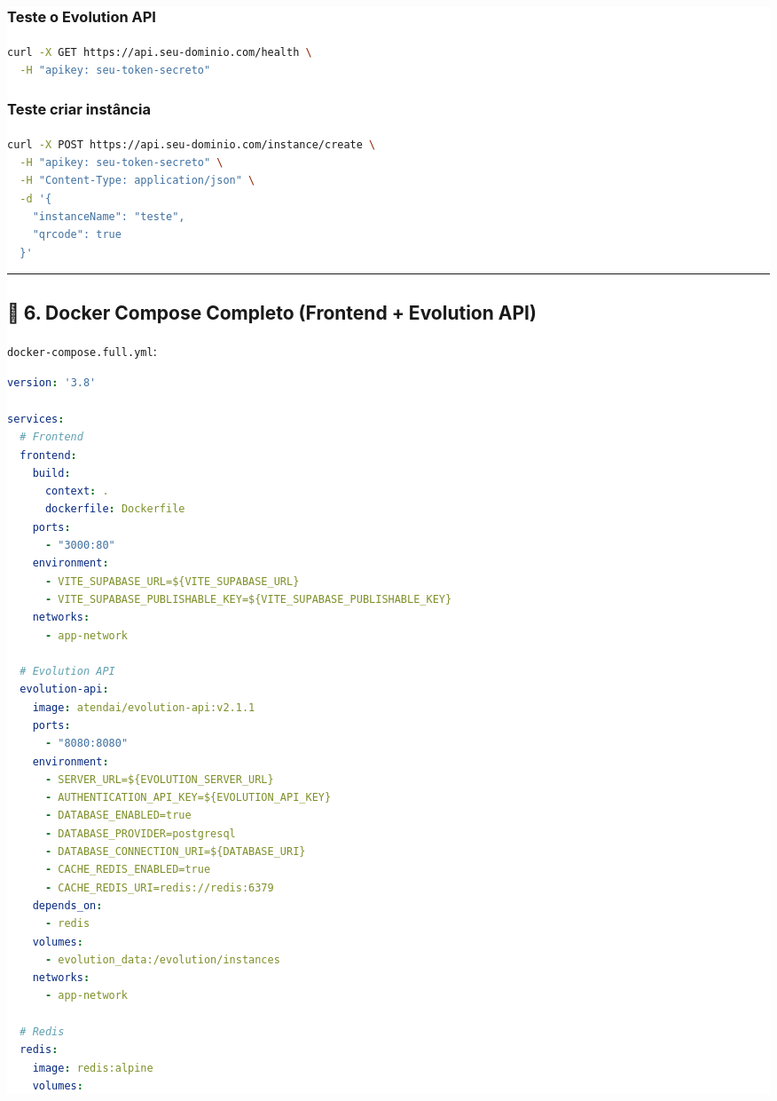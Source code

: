 ### Teste o Evolution API
```bash
curl -X GET https://api.seu-dominio.com/health \
  -H "apikey: seu-token-secreto"
```

### Teste criar instância
```bash
curl -X POST https://api.seu-dominio.com/instance/create \
  -H "apikey: seu-token-secreto" \
  -H "Content-Type: application/json" \
  -d '{
    "instanceName": "teste",
    "qrcode": true
  }'
```

---

## 🐳 6. Docker Compose Completo (Frontend + Evolution API)

`docker-compose.full.yml`:

```yaml
version: '3.8'

services:
  # Frontend
  frontend:
    build:
      context: .
      dockerfile: Dockerfile
    ports:
      - "3000:80"
    environment:
      - VITE_SUPABASE_URL=${VITE_SUPABASE_URL}
      - VITE_SUPABASE_PUBLISHABLE_KEY=${VITE_SUPABASE_PUBLISHABLE_KEY}
    networks:
      - app-network

  # Evolution API
  evolution-api:
    image: atendai/evolution-api:v2.1.1
    ports:
      - "8080:8080"
    environment:
      - SERVER_URL=${EVOLUTION_SERVER_URL}
      - AUTHENTICATION_API_KEY=${EVOLUTION_API_KEY}
      - DATABASE_ENABLED=true
      - DATABASE_PROVIDER=postgresql
      - DATABASE_CONNECTION_URI=${DATABASE_URI}
      - CACHE_REDIS_ENABLED=true
      - CACHE_REDIS_URI=redis://redis:6379
    depends_on:
      - redis
    volumes:
      - evolution_data:/evolution/instances
    networks:
      - app-network

  # Redis
  redis:
    image: redis:alpine
    volumes:
```